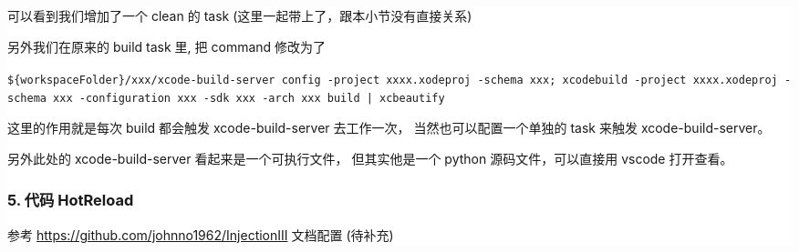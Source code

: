 可以看到我们增加了一个 clean 的 task (这里一起带上了，跟本小节没有直接关系)

另外我们在原来的 build task 里, 把 command 修改为了

`${workspaceFolder}/xxx/xcode-build-server config -project xxxx.xodeproj -schema xxx; xcodebuild -project xxxx.xodeproj -schema xxx -configuration xxx -sdk xxx -arch xxx build | xcbeautify`

这里的作用就是每次 build 都会触发 xcode-build-server 去工作一次， 当然也可以配置一个单独的 task 来触发 xcode-build-server。

另外此处的 xcode-build-server 看起来是一个可执行文件， 但其实他是一个 python 源码文件，可以直接用 vscode 打开查看。

### 5. 代码 HotReload

参考 <https://github.com/johnno1962/InjectionIII> 文档配置
(待补充)
